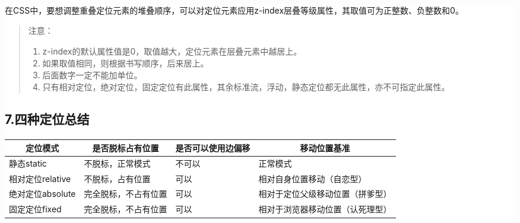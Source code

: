 在CSS中，要想调整重叠定位元素的堆叠顺序，可以对定位元素应用z-index层叠等级属性，其取值可为正整数、负整数和0。

>注意：
>
>1. z-index的默认属性值是0，取值越大，定位元素在层叠元素中越居上。
>2. 如果取值相同，则根据书写顺序，后来居上。
>3. 后面数字一定不能加单位。  
>4. 只有相对定位，绝对定位，固定定位有此属性，其余标准流，浮动，静态定位都无此属性，亦不可指定此属性。

## 7.四种定位总结

| 定位模式         | 是否脱标占有位置   | 是否可以使用边偏移 | 移动位置基准           |
| ------------ | ---------- | --------- | ---------------- |
| 静态static     | 不脱标，正常模式   | 不可以       | 正常模式             |
| 相对定位relative | 不脱标，占有位置   | 可以        | 相对自身位置移动（自恋型）    |
| 绝对定位absolute | 完全脱标，不占有位置 | 可以        | 相对于定位父级移动位置（拼爹型） |
| 固定定位fixed    | 完全脱标，不占有位置 | 可以        | 相对于浏览器移动位置（认死理型） |



